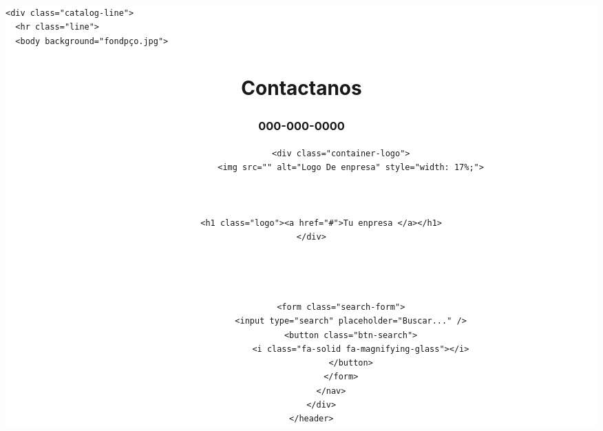 <!DOCTYPE html>
<html lang="en">
<head>
  <meta charset="UTF-8">
  <meta name="viewport" content="width=device-width, initial-scale=1.0">
  <title>Tienda Online</title>
  <link rel="stylesheet" href="styles.css">
</head>
<body>
  
      
    <div class="catalog-line">
      <hr class="line">
      <body background="fondpço.jpg">


<!DOCTYPE html>
<html lang="en">
	<head>
		<meta charset="UTF-8" />
		<meta http-equiv="X-UA-Compatible" content="IE=edge" />
		<meta
			name="viewport"
			content="width=device-width, initial-scale=1.0"
		/>
		<title>Ocean Kos</title>
		<link rel="stylesheet" href="styles.css" />
	</head>
	<body>
		<header>
			<div class="container-hero">
				<div class="container hero">
					<div class="customer-support">
						<i class="fa-solid fa-headset"></i>
						<div class="content-customer-support">
							<h1><span class="text">Contactanos</span></h1>
							<h3><span class="number">000-000-0000</span></h3>
						</div>
					</div>

					<div class="container-logo">
						<img src="" alt="Logo De enpresa" style="width: 17%;">



            <h1 class="logo"><a href="#">Tu enpresa </a></h1>
        </div>
        

					

					<form class="search-form">
						<input type="search" placeholder="Buscar..." />
						<button class="btn-search">
							<i class="fa-solid fa-magnifying-glass"></i>
						</button>
					</form>
				</nav>
			</div>
		</header>
					